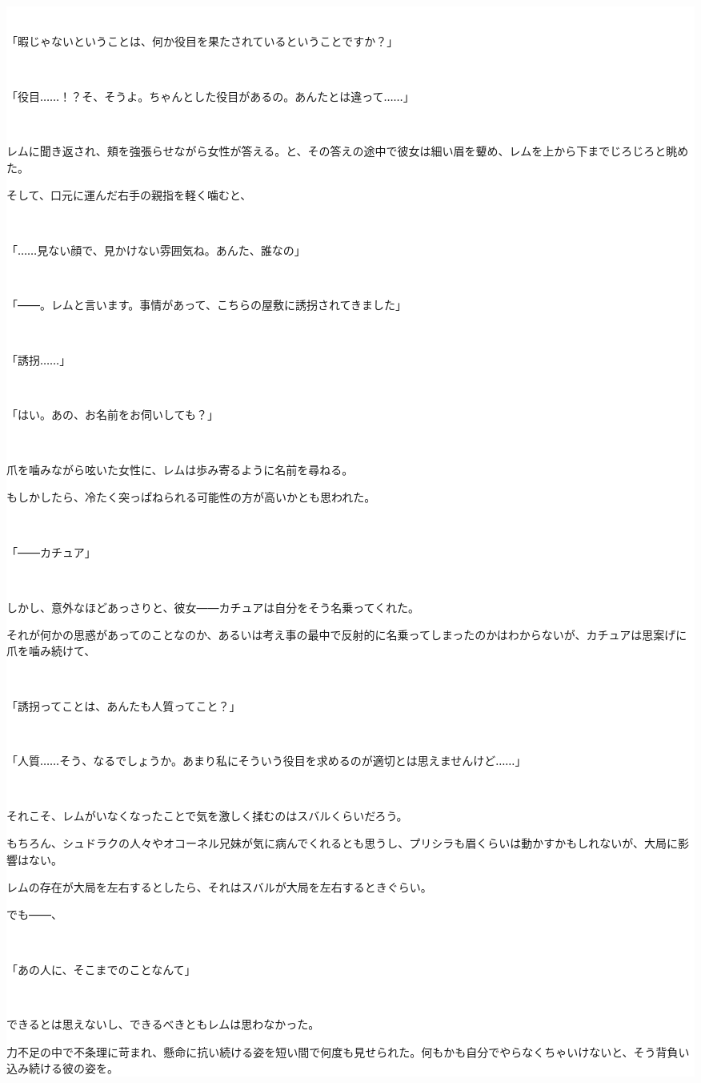 　

「暇じゃないということは、何か役目を果たされているということですか？」

　

「役目……！？そ、そうよ。ちゃんとした役目があるの。あんたとは違って……」

　

レムに聞き返され、頬を強張らせながら女性が答える。と、その答えの途中で彼女は細い眉を顰め、レムを上から下までじろじろと眺めた。

そして、口元に運んだ右手の親指を軽く噛むと、

　

「……見ない顔で、見かけない雰囲気ね。あんた、誰なの」

　

「――。レムと言います。事情があって、こちらの屋敷に誘拐されてきました」

　

「誘拐……」

　

「はい。あの、お名前をお伺いしても？」

　

爪を噛みながら呟いた女性に、レムは歩み寄るように名前を尋ねる。

もしかしたら、冷たく突っぱねられる可能性の方が高いかとも思われた。

　

「――カチュア」

　

しかし、意外なほどあっさりと、彼女――カチュアは自分をそう名乗ってくれた。

それが何かの思惑があってのことなのか、あるいは考え事の最中で反射的に名乗ってしまったのかはわからないが、カチュアは思案げに爪を噛み続けて、

　

「誘拐ってことは、あんたも人質ってこと？」

　

「人質……そう、なるでしょうか。あまり私にそういう役目を求めるのが適切とは思えませんけど……」

　

それこそ、レムがいなくなったことで気を激しく揉むのはスバルくらいだろう。

もちろん、シュドラクの人々やオコーネル兄妹が気に病んでくれるとも思うし、プリシラも眉くらいは動かすかもしれないが、大局に影響はない。

レムの存在が大局を左右するとしたら、それはスバルが大局を左右するときぐらい。

でも――、

　

「あの人に、そこまでのことなんて」

　

できるとは思えないし、できるべきともレムは思わなかった。

力不足の中で不条理に苛まれ、懸命に抗い続ける姿を短い間で何度も見せられた。何もかも自分でやらなくちゃいけないと、そう背負い込み続ける彼の姿を。
